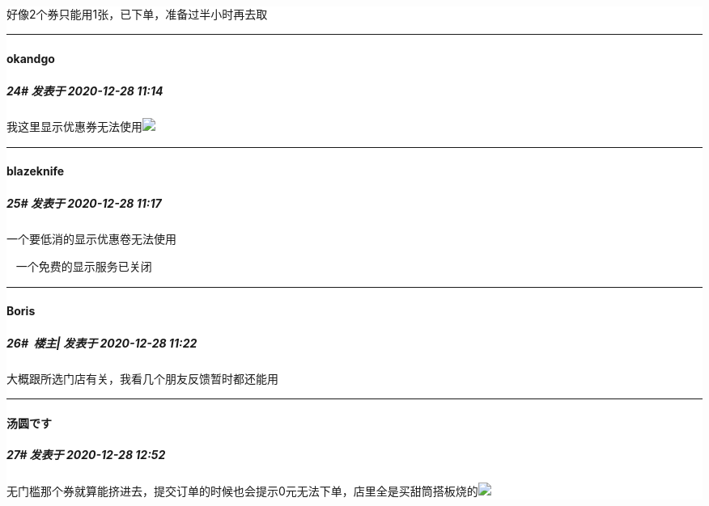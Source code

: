 

好像2个券只能用1张，已下单，准备过半小时再去取







*****

####  okandgo  
##### 24#       发表于 2020-12-28 11:14




我这里显示优惠券无法使用<img src="https://static.saraba1st.com/image/smiley/face2017/135.png" referrerpolicy="no-referrer">







*****

####  blazeknife  
##### 25#       发表于 2020-12-28 11:17




一个要低消的显示优惠卷无法使用  

   一个免费的显示服务已关闭







*****

####  Boris  
##### 26#         楼主| 发表于 2020-12-28 11:22




大概跟所选门店有关，我看几个朋友反馈暂时都还能用







*****

####  汤圆です  
##### 27#       发表于 2020-12-28 12:52




无门槛那个券就算能挤进去，提交订单的时候也会提示0元无法下单，店里全是买甜筒搭板烧的<img src="https://static.saraba1st.com/image/smiley/face2017/001.png" referrerpolicy="no-referrer">
